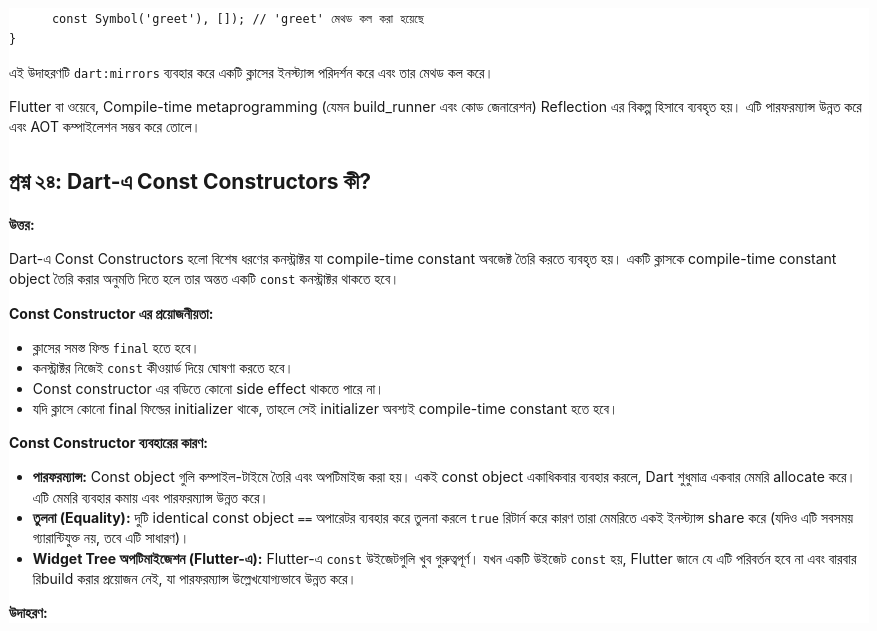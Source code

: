 ```
      const Symbol('greet'), []); // 'greet' মেথড কল করা হয়েছে
}
```
এই উদাহরণটি `dart:mirrors` ব্যবহার করে একটি ক্লাসের ইনস্ট্যান্স পরিদর্শন করে এবং তার মেথড কল করে।

Flutter বা ওয়েবে, Compile-time metaprogramming (যেমন build_runner এবং কোড জেনারেশন) Reflection এর বিকল্প হিসাবে ব্যবহৃত হয়। এটি পারফরম্যান্স উন্নত করে এবং AOT কম্পাইলেশন সম্ভব করে তোলে।

## প্রশ্ন ২৪: Dart-এ Const Constructors কী?

**উত্তর:**

Dart-এ Const Constructors হলো বিশেষ ধরণের কনস্ট্রাক্টর যা compile-time constant অবজেক্ট তৈরি করতে ব্যবহৃত হয়। একটি ক্লাসকে compile-time constant object তৈরি করার অনুমতি দিতে হলে তার অন্তত একটি `const` কনস্ট্রাক্টর থাকতে হবে।

**Const Constructor এর প্রয়োজনীয়তা:**

*   ক্লাসের সমস্ত ফিল্ড `final` হতে হবে।
*   কনস্ট্রাক্টর নিজেই `const` কীওয়ার্ড দিয়ে ঘোষণা করতে হবে।
*   Const constructor এর বডিতে কোনো side effect থাকতে পারে না।
*   যদি ক্লাসে কোনো final ফিল্ডের initializer থাকে, তাহলে সেই initializer অবশ্যই compile-time constant হতে হবে।

**Const Constructor ব্যবহারের কারণ:**

*   **পারফরম্যান্স:** Const object গুলি কম্পাইল-টাইমে তৈরি এবং অপটিমাইজ করা হয়। একই const object একাধিকবার ব্যবহার করলে, Dart শুধুমাত্র একবার মেমরি allocate করে। এটি মেমরি ব্যবহার কমায় এবং পারফরম্যান্স উন্নত করে।
*   **তুলনা (Equality):** দুটি identical const object `==` অপারেটর ব্যবহার করে তুলনা করলে `true` রিটার্ন করে কারণ তারা মেমরিতে একই ইনস্ট্যান্স share করে (যদিও এটি সবসময় গ্যারান্টিযুক্ত নয়, তবে এটি সাধারণ)।
*   **Widget Tree অপটিমাইজেশন (Flutter-এ):** Flutter-এ `const` উইজেটগুলি খুব গুরুত্বপূর্ণ। যখন একটি উইজেট `const` হয়, Flutter জানে যে এটি পরিবর্তন হবে না এবং বারবার রিbuild করার প্রয়োজন নেই, যা পারফরম্যান্স উল্লেখযোগ্যভাবে উন্নত করে।

**উদাহরণ:**
